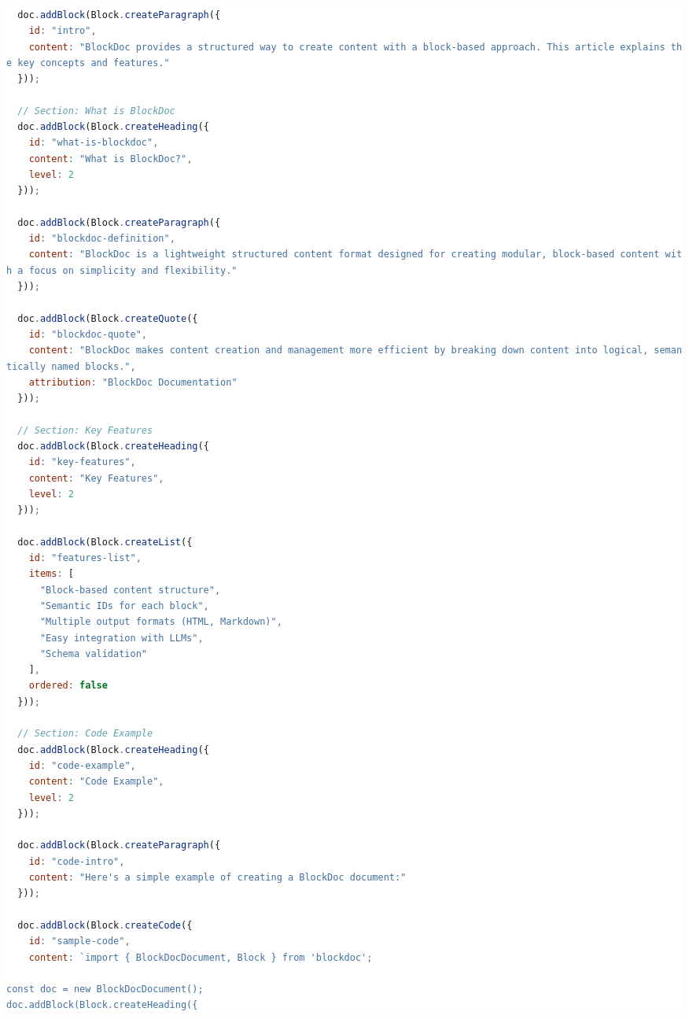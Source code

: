 ```javascript
  doc.addBlock(Block.createParagraph({
    id: "intro",
    content: "BlockDoc provides a structured way to create content with a block-based approach. This article explains the key concepts and features."
  }));

  // Section: What is BlockDoc
  doc.addBlock(Block.createHeading({
    id: "what-is-blockdoc",
    content: "What is BlockDoc?",
    level: 2
  }));

  doc.addBlock(Block.createParagraph({
    id: "blockdoc-definition",
    content: "BlockDoc is a lightweight structured content format designed for creating modular, block-based content with a focus on simplicity and flexibility."
  }));

  doc.addBlock(Block.createQuote({
    id: "blockdoc-quote",
    content: "BlockDoc makes content creation and management more efficient by breaking down content into logical, semantically named blocks.",
    attribution: "BlockDoc Documentation"
  }));

  // Section: Key Features
  doc.addBlock(Block.createHeading({
    id: "key-features",
    content: "Key Features",
    level: 2
  }));

  doc.addBlock(Block.createList({
    id: "features-list",
    items: [
      "Block-based content structure",
      "Semantic IDs for each block",
      "Multiple output formats (HTML, Markdown)",
      "Easy integration with LLMs",
      "Schema validation"
    ],
    ordered: false
  }));

  // Section: Code Example
  doc.addBlock(Block.createHeading({
    id: "code-example",
    content: "Code Example",
    level: 2
  }));

  doc.addBlock(Block.createParagraph({
    id: "code-intro",
    content: "Here's a simple example of creating a BlockDoc document:"
  }));

  doc.addBlock(Block.createCode({
    id: "sample-code",
    content: `import { BlockDocDocument, Block } from 'blockdoc';

const doc = new BlockDocDocument();
doc.addBlock(Block.createHeading({
```